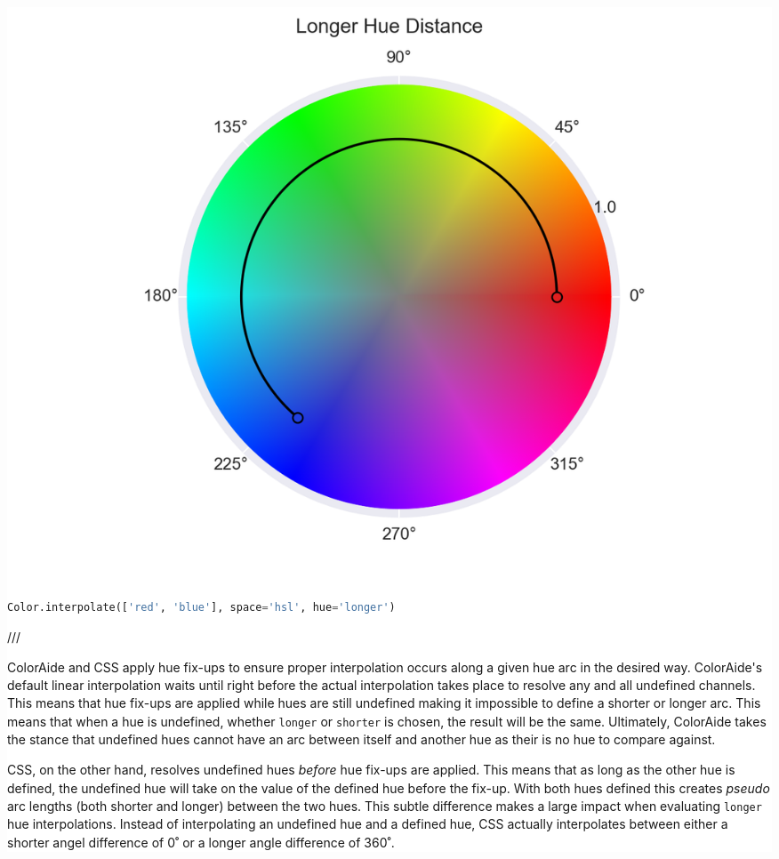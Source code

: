 ![Longer Hue](images/hue-longer.png)

```py play
Color.interpolate(['red', 'blue'], space='hsl', hue='longer')
```
///

ColorAide and CSS apply hue fix-ups to ensure proper interpolation occurs along a given hue arc in the desired way.
ColorAide's default linear interpolation waits until right before the actual interpolation takes place to resolve any
and all undefined channels. This means that hue fix-ups are applied while hues are still undefined making it impossible
to define a shorter or longer arc. This means that when a hue is undefined, whether `longer` or `shorter` is chosen, the
result will be the same. Ultimately, ColorAide takes the stance that undefined hues cannot have an arc between itself
and another hue as their is no hue to compare against.

CSS, on the other hand, resolves undefined hues _before_ hue fix-ups are applied. This means that as long as the other
hue is defined, the undefined hue will take on the value of the defined hue before the fix-up. With both hues defined
this creates _pseudo_ arc lengths (both shorter and longer) between the two hues. This subtle difference makes a large
impact when evaluating `longer` hue interpolations. Instead of interpolating an undefined hue and a defined hue, CSS
actually interpolates between either a shorter angel difference of 0˚ or a longer angle difference of 360˚.
